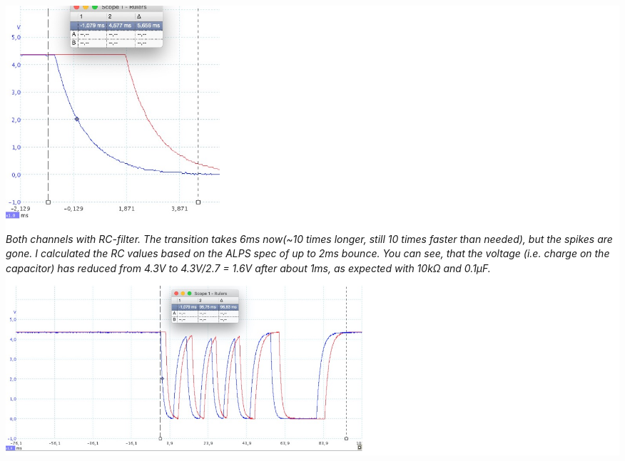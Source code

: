 <img src="./Images/RC-debounced.jpg" width= 300 alt="Oscilloscope trace of a transition with RC-Filter.">

_Both channels with RC-filter. The transition takes 6ms now(~10 times longer, still 10 times faster than needed), but the spikes are gone. I calculated the RC values based on the ALPS spec of up to 2ms bounce. You can see, that the voltage (i.e. charge on the capacitor) has reduced from 4.3V to 4.3V/2.7 = 1.6V after about 1ms, as expected with 10kΩ and 0.1µF._   

<img src="./Images/RC-debounced2.jpg" width= 500 alt="Oscilloscope trace of a rotation of 120 degrees."> 
